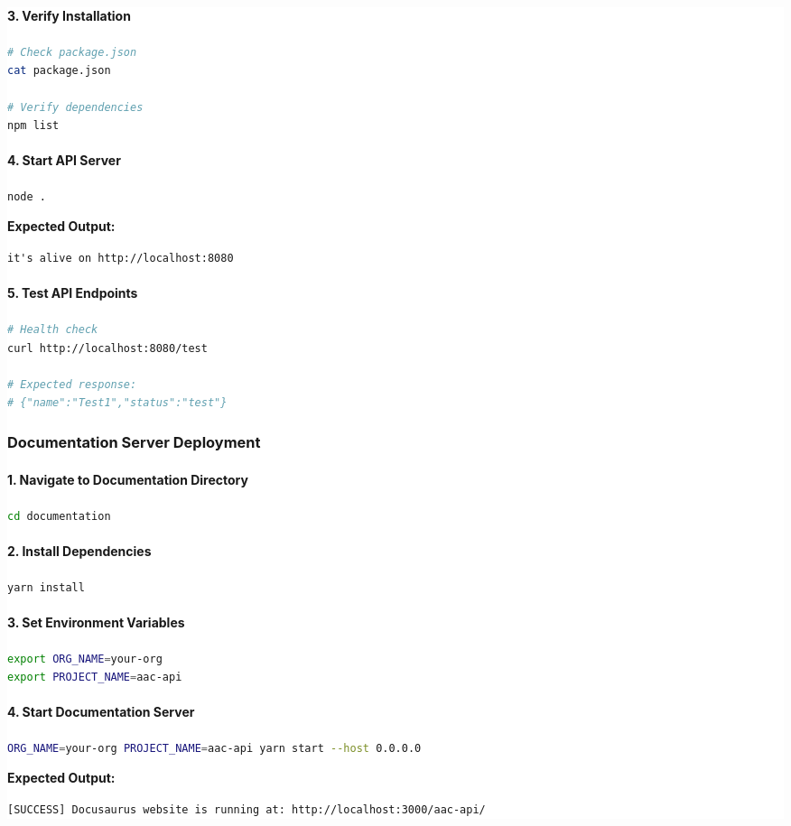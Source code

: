 #### **3. Verify Installation**
```bash
# Check package.json
cat package.json

# Verify dependencies
npm list
```

#### **4. Start API Server**
```bash
node .
```

**Expected Output:**
```
it's alive on http://localhost:8080
```

#### **5. Test API Endpoints**
```bash
# Health check
curl http://localhost:8080/test

# Expected response:
# {"name":"Test1","status":"test"}
```

### **Documentation Server Deployment**

#### **1. Navigate to Documentation Directory**
```bash
cd documentation
```

#### **2. Install Dependencies**
```bash
yarn install
```

#### **3. Set Environment Variables**
```bash
export ORG_NAME=your-org
export PROJECT_NAME=aac-api
```

#### **4. Start Documentation Server**
```bash
ORG_NAME=your-org PROJECT_NAME=aac-api yarn start --host 0.0.0.0
```

**Expected Output:**
```
[SUCCESS] Docusaurus website is running at: http://localhost:3000/aac-api/
```
